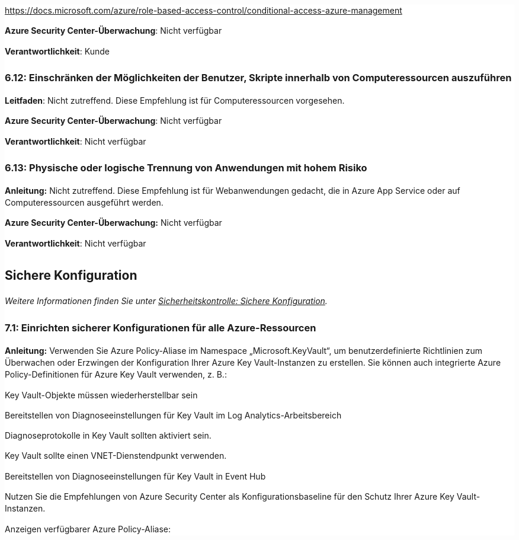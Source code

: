 https://docs.microsoft.com/azure/role-based-access-control/conditional-access-azure-management


**Azure Security Center-Überwachung**: Nicht verfügbar

**Verantwortlichkeit**: Kunde

### <a name="612-limit-users-ability-to-execute-scripts-within-compute-resources"></a>6.12: Einschränken der Möglichkeiten der Benutzer, Skripte innerhalb von Computeressourcen auszuführen

**Leitfaden**: Nicht zutreffend. Diese Empfehlung ist für Computeressourcen vorgesehen.


**Azure Security Center-Überwachung**: Nicht verfügbar

**Verantwortlichkeit**: Nicht verfügbar

### <a name="613-physically-or-logically-segregate-high-risk-applications"></a>6.13: Physische oder logische Trennung von Anwendungen mit hohem Risiko

**Anleitung:** Nicht zutreffend. Diese Empfehlung ist für Webanwendungen gedacht, die in Azure App Service oder auf Computeressourcen ausgeführt werden.


**Azure Security Center-Überwachung:** Nicht verfügbar

**Verantwortlichkeit**: Nicht verfügbar

## <a name="secure-configuration"></a>Sichere Konfiguration

*Weitere Informationen finden Sie unter [Sicherheitskontrolle: Sichere Konfiguration](https://docs.microsoft.com/azure/security/benchmarks/security-control-secure-configuration).*

### <a name="71-establish-secure-configurations-for-all-azure-resources"></a>7.1: Einrichten sicherer Konfigurationen für alle Azure-Ressourcen

**Anleitung:** Verwenden Sie Azure Policy-Aliase im Namespace „Microsoft.KeyVault“, um benutzerdefinierte Richtlinien zum Überwachen oder Erzwingen der Konfiguration Ihrer Azure Key Vault-Instanzen zu erstellen. Sie können auch integrierte Azure Policy-Definitionen für Azure Key Vault verwenden, z. B.:

Key Vault-Objekte müssen wiederherstellbar sein

Bereitstellen von Diagnoseeinstellungen für Key Vault im Log Analytics-Arbeitsbereich

Diagnoseprotokolle in Key Vault sollten aktiviert sein.

Key Vault sollte einen VNET-Dienstendpunkt verwenden.

Bereitstellen von Diagnoseeinstellungen für Key Vault in Event Hub

Nutzen Sie die Empfehlungen von Azure Security Center als Konfigurationsbaseline für den Schutz Ihrer Azure Key Vault-Instanzen.

Anzeigen verfügbarer Azure Policy-Aliase:
